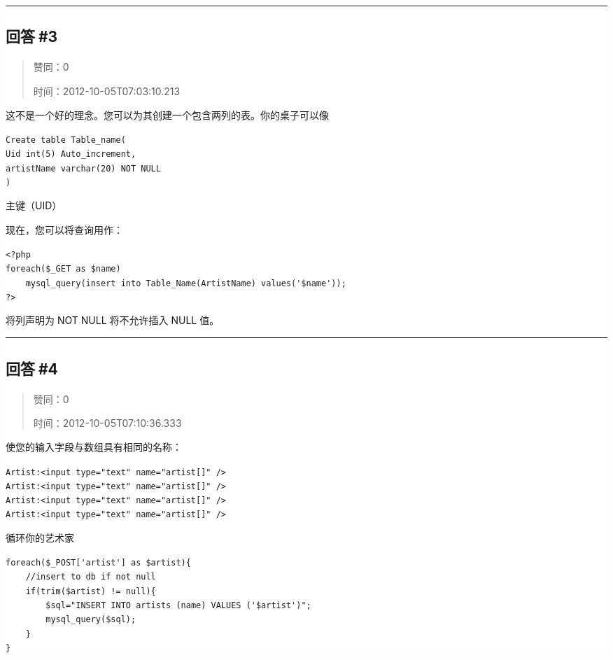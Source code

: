 * * *

## 回答 #3

> 赞同：0
> 
> 时间：2012-10-05T07:03:10.213

这不是一个好的理念。您可以为其创建一个包含两列的表。你的桌子可以像

```
Create table Table_name(
Uid int(5) Auto_increment,
artistName varchar(20) NOT NULL
) 
```

主键（UID）

现在，您可以将查询用作：

```
<?php    
foreach($_GET as $name)
    mysql_query(insert into Table_Name(ArtistName) values('$name'));
?> 
```

将列声明为 NOT NULL 将不允许插入 NULL 值。

* * *

## 回答 #4

> 赞同：0
> 
> 时间：2012-10-05T07:10:36.333

使您的输入字段与数组具有相同的名称：

```
Artist:<input type="text" name="artist[]" />
Artist:<input type="text" name="artist[]" />
Artist:<input type="text" name="artist[]" />
Artist:<input type="text" name="artist[]" /> 
```

循环你的艺术家

```
foreach($_POST['artist'] as $artist){
    //insert to db if not null
    if(trim($artist) != null){
        $sql="INSERT INTO artists (name) VALUES ('$artist')";
        mysql_query($sql);
    }
} 
```
